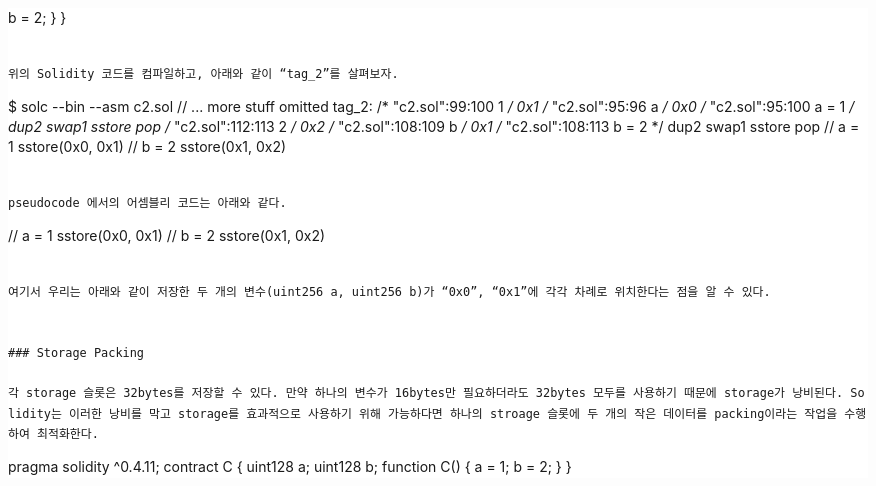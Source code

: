   b = 2;
    }
}
```

위의 Solidity 코드를 컴파일하고, 아래와 같이 “tag_2”를 살펴보자.

```
$ solc --bin --asm c2.sol
// ... more stuff omitted
tag_2:
    /* "c2.sol":99:100  1 */
  0x1
    /* "c2.sol":95:96  a */
  0x0
    /* "c2.sol":95:100  a = 1 */
  dup2
  swap1
  sstore
  pop
    /* "c2.sol":112:113  2 */
  0x2
    /* "c2.sol":108:109  b */
  0x1
    /* "c2.sol":108:113  b = 2 */
  dup2
  swap1
  sstore
  pop
  // a = 1
  sstore(0x0, 0x1)
  // b = 2 
  sstore(0x1, 0x2)
```

pseudocode 에서의 어셈블리 코드는 아래와 같다.

```
 // a = 1
  sstore(0x0, 0x1)
  // b = 2 
  sstore(0x1, 0x2)
```

여기서 우리는 아래와 같이 저장한 두 개의 변수(uint256 a, uint256 b)가 “0x0”, “0x1”에 각각 차례로 위치한다는 점을 알 수 있다.


### Storage Packing

각 storage 슬롯은 32bytes를 저장할 수 있다. 만약 하나의 변수가 16bytes만 필요하더라도 32bytes 모두를 사용하기 때문에 storage가 낭비된다. Solidity는 이러한 낭비를 막고 storage를 효과적으로 사용하기 위해 가능하다면 하나의 stroage 슬롯에 두 개의 작은 데이터를 packing이라는 작업을 수행하여 최적화한다.

```
pragma solidity ^0.4.11;
contract C {
    uint128 a;
    uint128 b;
    function C() {
      a = 1;
      b = 2;
    }
}
```

```